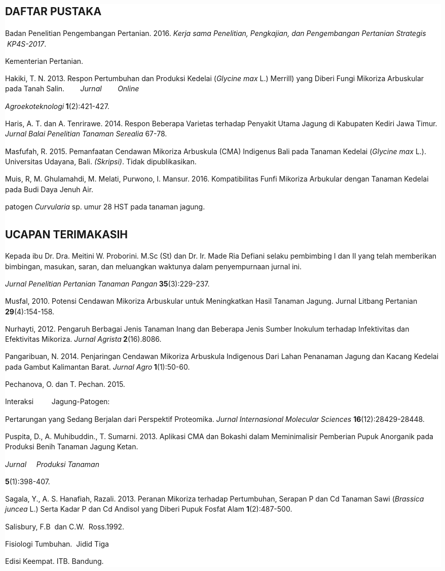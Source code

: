<h2><a name="bookmark12"></a><span class="font8" style="font-weight:bold;"><a name="bookmark13"></a>DAFTAR PUSTAKA</span></h2>
<p><span class="font8">Badan Penelitian Pengembangan Pertanian. 2016. </span><span class="font8" style="font-style:italic;">Kerja sama Penelitian, Pengkajian, dan Pengembangan Pertanian Strategis &nbsp;KP4S-2017</span><span class="font8">.</span></p>
<p><span class="font8">Kementerian Pertanian.</span></p>
<p><span class="font8">Hakiki, T. N. 2013. Respon Pertumbuhan dan Produksi Kedelai (</span><span class="font8" style="font-style:italic;">Glycine max </span><span class="font8">L.) Merrill) yang Diberi Fungi Mikoriza Arbuskular pada Tanah Salin. &nbsp;&nbsp;&nbsp;&nbsp;&nbsp;&nbsp;&nbsp;</span><span class="font8" style="font-style:italic;">Jurnal &nbsp;&nbsp;&nbsp;&nbsp;&nbsp;&nbsp;&nbsp;Online</span></p>
<p><span class="font8" style="font-style:italic;">Agroekoteknologi</span><span class="font8" style="font-weight:bold;"> 1</span><span class="font8">(2):421-427.</span></p>
<p><span class="font8">Haris, A. T. dan A. Tenrirawe. 2014. Respon Beberapa Varietas terhadap Penyakit Utama Jagung di Kabupaten Kediri Jawa Timur. </span><span class="font8" style="font-style:italic;">Jurnal Balai Penelitian Tanaman Serealia</span><span class="font8"> 67-78.</span></p>
<p><span class="font8">Masfufah, R. 2015. Pemanfaatan Cendawan Mikoriza Arbuskula (CMA) Indigenus Bali pada Tanaman Kedelai (</span><span class="font8" style="font-style:italic;">Glycine max</span><span class="font8"> L.). Universitas Udayana, Bali. </span><span class="font8" style="font-style:italic;">(Skripsi)</span><span class="font8">. Tidak dipublikasikan.</span></p>
<p><span class="font8">Muis, R, M. Ghulamahdi, M. Melati, Purwono, I. Mansur. 2016. Kompatibilitas Funfi Mikoriza Arbukular dengan Tanaman Kedelai pada Budi Daya Jenuh Air.</span></p>
<p><span class="font8">patogen </span><span class="font8" style="font-style:italic;">Curvularia</span><span class="font8"> sp. umur 28 HST pada tanaman jagung.</span></p>
<h2><a name="bookmark14"></a><span class="font8" style="font-weight:bold;"><a name="bookmark15"></a>UCAPAN TERIMAKASIH</span></h2>
<p><span class="font8">Kepada ibu Dr. Dra. Meitini W. Proborini. M.Sc (St) dan Dr. Ir. Made Ria Defiani selaku pembimbing I dan II yang telah memberikan bimbingan, masukan, saran, dan meluangkan waktunya dalam penyempurnaan jurnal ini.</span></p>
<p><span class="font8" style="font-style:italic;">Jurnal Penelitian Pertanian Tanaman Pangan</span><span class="font8" style="font-weight:bold;"> 35</span><span class="font8">(3):229-237.</span></p>
<p><span class="font8">Musfal, 2010. Potensi Cendawan Mikoriza Arbuskular untuk Meningkatkan Hasil Tanaman Jagung. Jurnal Litbang Pertanian </span><span class="font8" style="font-weight:bold;">29</span><span class="font8">(4):154-158.</span></p>
<p><span class="font8">Nurhayti, 2012. Pengaruh Berbagai Jenis Tanaman Inang dan Beberapa Jenis Sumber Inokulum terhadap Infektivitas dan Efektivitas Mikoriza. </span><span class="font8" style="font-style:italic;">Jurnal Agrista</span><span class="font8" style="font-weight:bold;"> 2</span><span class="font8">(16).8086.</span></p>
<p><span class="font8">Pangaribuan, N. 2014. Penjaringan Cendawan Mikoriza Arbuskula Indigenous Dari Lahan Penanaman Jagung dan Kacang Kedelai pada Gambut Kalimantan Barat. </span><span class="font8" style="font-style:italic;">Jurnal Agro</span><span class="font8" style="font-weight:bold;"> 1</span><span class="font8">(1):50-60.</span></p>
<p><span class="font8">Pechanova, O. dan T. Pechan. 2015.</span></p>
<p><span class="font8">Interaksi &nbsp;&nbsp;&nbsp;&nbsp;&nbsp;&nbsp;&nbsp;&nbsp;Jagung-Patogen:</span></p>
<p><span class="font8">Pertarungan yang Sedang Berjalan dari Perspektif Proteomika. </span><span class="font8" style="font-style:italic;">Jurnal Internasional Molecular Sciences </span><span class="font8" style="font-weight:bold;">16</span><span class="font8">(12):28429-28448.</span></p>
<p><span class="font8">Puspita, D., A. Muhibuddin., T. Sumarni. 2013. Aplikasi CMA dan Bokashi dalam Meminimalisir Pemberian Pupuk Anorganik pada Produksi Benih Tanaman Jagung Ketan.</span></p>
<p><span class="font8" style="font-style:italic;">Jurnal &nbsp;&nbsp;&nbsp;&nbsp;Produksi Tanaman</span></p>
<p><span class="font8" style="font-weight:bold;">5</span><span class="font8">(1):398-407.</span></p>
<p><span class="font8">Sagala, Y., A. S. Hanafiah, Razali. 2013. Peranan Mikoriza terhadap Pertumbuhan, Serapan P dan Cd Tanaman Sawi (</span><span class="font8" style="font-style:italic;">Brassica juncea</span><span class="font8"> L.) Serta Kadar P dan Cd Andisol yang Diberi Pupuk Fosfat Alam </span><span class="font8" style="font-weight:bold;">1</span><span class="font8">(2):487-500.</span></p>
<p><span class="font8">Salisbury, F.B &nbsp;dan C.W. &nbsp;Ross.1992.</span></p>
<p><span class="font8">Fisiologi Tumbuhan. &nbsp;Jidid Tiga</span></p>
<p><span class="font8">Edisi Keempat. ITB. Bandung.</span></p>